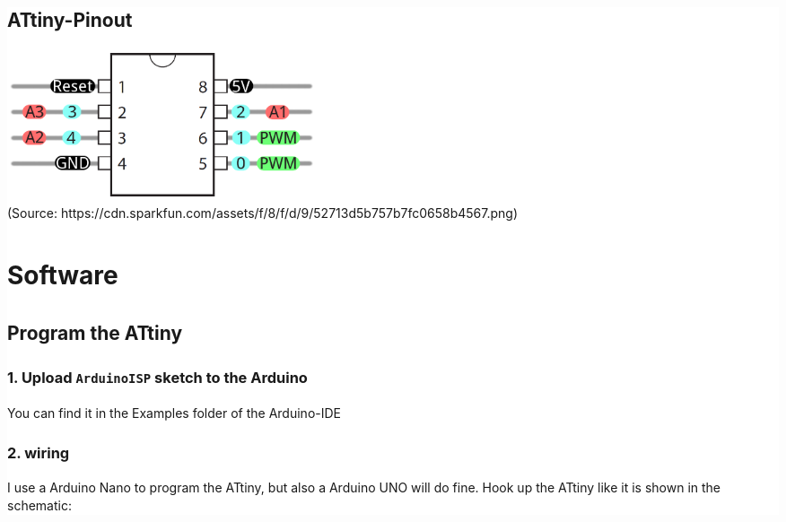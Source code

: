 
## ATtiny-Pinout
<img src="pictures/attiny-pinout.png" width="40%">
<br>(Source: https://cdn.sparkfun.com/assets/f/8/f/d/9/52713d5b757b7fc0658b4567.png)



# Software

## Program the ATtiny
### 1. Upload `ArduinoISP` sketch to the Arduino
   You can find it in the Examples folder of the Arduino-IDE

### 2. wiring
   I use a Arduino Nano to program the ATtiny, but also a Arduino UNO will do fine. Hook up the ATtiny like it is shown in the schematic:

